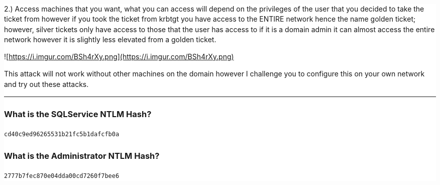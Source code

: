 2.) Access machines that you want, what you can access will depend on the privileges of the user that you decided to take the ticket from however if you took the ticket from krbtgt you have access to the ENTIRE network hence the name golden ticket; however, silver tickets only have access to those that the user has access to if it is a domain admin it can almost access the entire network however it is slightly less elevated from a golden ticket.

![https://i.imgur.com/BSh4rXy.png](https://i.imgur.com/BSh4rXy.png)

This attack will not work without other machines on the domain however I challenge you to configure this on your own network and try out these attacks.

---

### What is the SQLService NTLM Hash?

```
cd40c9ed96265531b21fc5b1dafcfb0a
```

### What is the Administrator NTLM Hash?

```
2777b7fec870e04dda00cd7260f7bee6
```
